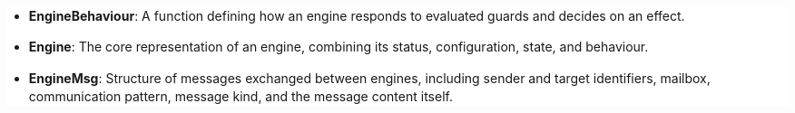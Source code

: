 - **EngineBehaviour**: A function defining how an engine responds to evaluated
  guards and decides on an effect.

- **Engine**: The core representation of an engine, combining its status,
  configuration, state, and behaviour.

- **EngineMsg**: Structure of messages exchanged between engines, including
  sender and target identifiers, mailbox, communication pattern, message kind,
  and the message content itself.


[^1]: The constructors are very much like _message tags_ in
      [the paper](https://simonjf.com/writing/pat.pdf)
      [@special-delivery-mailbox-types-2023].

[^2]: These engines roughly correspond to the _primeval_ actors of Clinger [@clinger1981].

[^3]: See [@special-delivery-mailbox-types-2023] for the paradigmatic example.

[^4]: Yes, we can do fancy monads for effects, but that's for a future version.

[^5]: This is in analogy to Dijkstra's [Guarded Command Language](https://en.wikipedia.org/wiki/Guarded_Command_Language).
